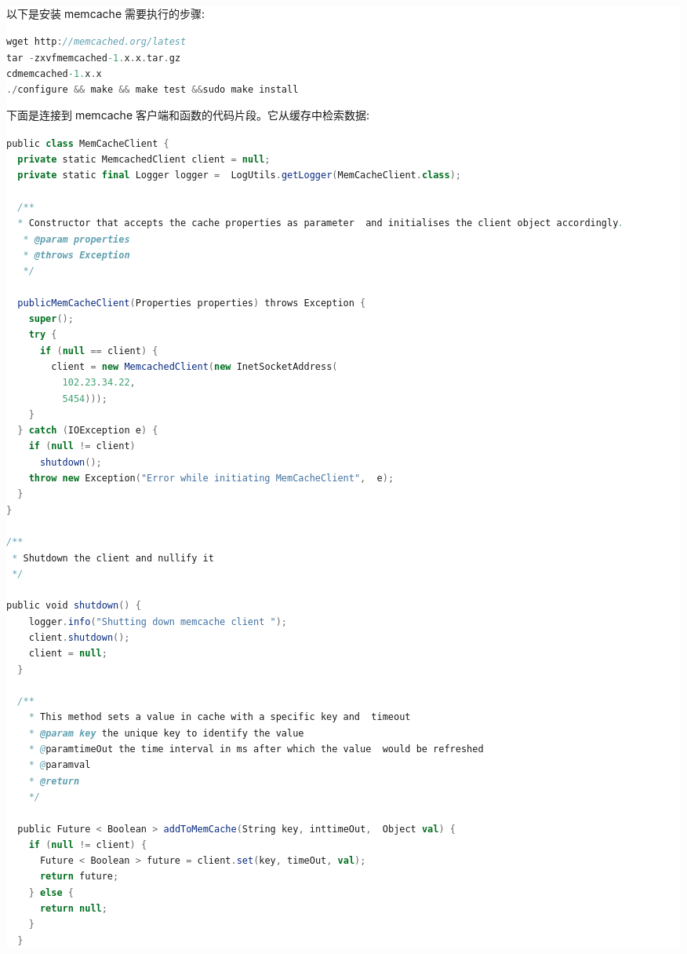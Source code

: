 以下是安装 memcache 需要执行的步骤:

```scala
wget http://memcached.org/latest
tar -zxvfmemcached-1.x.x.tar.gz
cdmemcached-1.x.x
./configure && make && make test &&sudo make install

```

下面是连接到 memcache 客户端和函数的代码片段。它从缓存中检索数据:

```scala
public class MemCacheClient {
  private static MemcachedClient client = null;
  private static final Logger logger =  LogUtils.getLogger(MemCacheClient.class);

  /**
  * Constructor that accepts the cache properties as parameter  and initialises the client object accordingly.
   * @param properties
   * @throws Exception
   */

  publicMemCacheClient(Properties properties) throws Exception {
    super();
    try {
      if (null == client) {
        client = new MemcachedClient(new InetSocketAddress(
          102.23.34.22,
          5454)));
    }
  } catch (IOException e) {
    if (null != client)
      shutdown();
    throw new Exception("Error while initiating MemCacheClient",  e);
  }
}

/**
 * Shutdown the client and nullify it
 */

public void shutdown() {
    logger.info("Shutting down memcache client ");
    client.shutdown();
    client = null;
  }

  /**
    * This method sets a value in cache with a specific key and  timeout 
    * @param key the unique key to identify the value 
    * @paramtimeOut the time interval in ms after which the value  would be refreshed
    * @paramval
    * @return
    */

  public Future < Boolean > addToMemCache(String key, inttimeOut,  Object val) {
    if (null != client) {
      Future < Boolean > future = client.set(key, timeOut, val);
      return future;
    } else {
      return null;
    }
  }
```